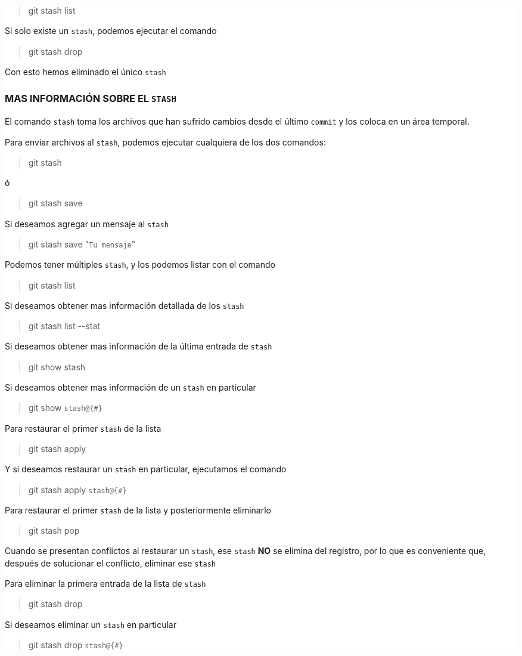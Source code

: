 > git stash list

Si solo existe un `stash`, podemos ejecutar el comando

> git stash drop

Con esto hemos eliminado el único `stash`

### MAS INFORMACIÓN SOBRE EL `STASH`

El comando `stash` toma los archivos que han sufrido cambios desde el último `commit` y los coloca en un área temporal.

Para enviar archivos al `stash`, podemos ejecutar cualquiera de los dos comandos:

> git stash

ó

> git stash save

Si deseamos agregar un mensaje al `stash`

> git stash save "`Tu mensaje`"

Podemos tener múltiples `stash`, y los podemos listar con el comando

> git stash list

Si deseamos obtener mas información detallada de los `stash`

> git stash list --stat

Si deseamos obtener mas información de la última entrada de `stash`

> git show stash

Si deseamos obtener mas información de un `stash` en particular

> git show `stash@{#}`

Para restaurar el primer `stash` de la lista

> git stash apply

Y si deseamos restaurar un `stash` en particular, ejecutamos el comando

> git stash apply `stash@{#}`

Para restaurar el primer `stash` de la lista y posteriormente eliminarlo

> git stash pop

Cuando se presentan conflictos al restaurar un `stash`, ese `stash` **NO** se elimina del registro, por lo que es conveniente que, después de solucionar el conflicto, eliminar ese `stash`

Para eliminar la primera entrada de la lista de `stash`

> git stash drop

Si deseamos eliminar un `stash` en particular

> git stash drop `stash@{#}`
